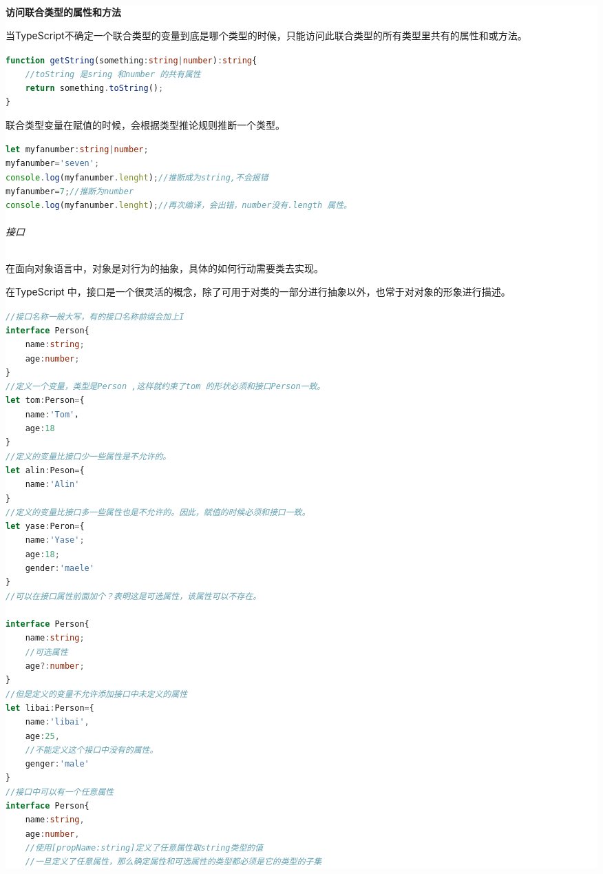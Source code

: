 **访问联合类型的属性和方法**

当TypeScript不确定一个联合类型的变量到底是哪个类型的时候，只能访问此联合类型的所有类型里共有的属性和或方法。

```typescript
function getString(something:string|number):string{
    //toString 是sring 和number 的共有属性
    return something.toString();
}
```

联合类型变量在赋值的时候，会根据类型推论规则推断一个类型。

```typescript
let myfanumber:string|number;
myfanumber='seven';
console.log(myfanumber.lenght);//推断成为string,不会报错
myfanumber=7;//推断为number
console.log(myfanumber.lenght);//再次编译，会出错，number没有.length 属性。
```

###### 接口

在面向对象语言中，对象是对行为的抽象，具体的如何行动需要类去实现。

在TypeScript 中，接口是一个很灵活的概念，除了可用于对类的一部分进行抽象以外，也常于对对象的形象进行描述。

```typescript
//接口名称一般大写，有的接口名称前缀会加上I
interface Person{
    name:string;
    age:number;
}
//定义一个变量，类型是Person ,这样就约束了tom 的形状必须和接口Person一致。
let tom:Person={
    name:'Tom'，
    age:18
}
//定义的变量比接口少一些属性是不允许的。
let alin:Peson={
    name:'Alin'
}
//定义的变量比接口多一些属性也是不允许的。因此，赋值的时候必须和接口一致。
let yase:Peron={
    name:'Yase';
    age:18;
    gender:'maele'
}
//可以在接口属性前面加个？表明这是可选属性，该属性可以不存在。

interface Person{
    name:string;
    //可选属性
    age?:number;
}
//但是定义的变量不允许添加接口中未定义的属性
let libai:Person={
    name:'libai',
    age:25,
    //不能定义这个接口中没有的属性。
    genger:'male'
}
//接口中可以有一个任意属性
interface Person{
    name:string,
    age:number,
    //使用[propName:string]定义了任意属性取string类型的值
    //一旦定义了任意属性，那么确定属性和可选属性的类型都必须是它的类型的子集
```